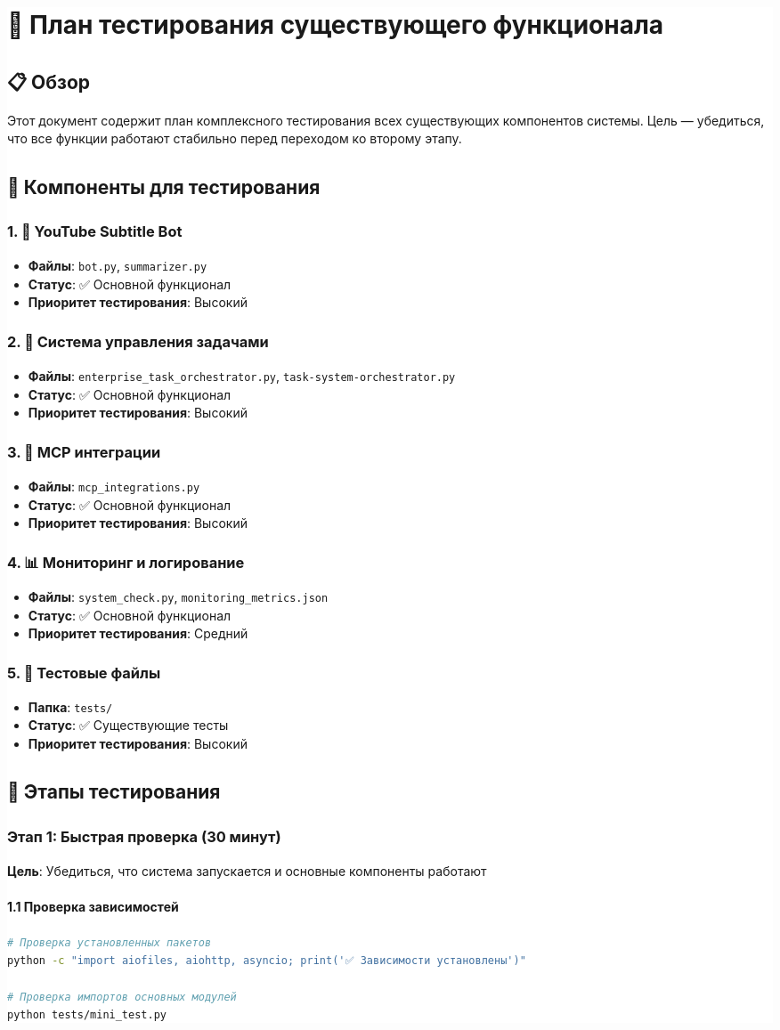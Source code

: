 # 🧪 План тестирования существующего функционала

## 📋 Обзор

Этот документ содержит план комплексного тестирования всех существующих компонентов системы. Цель — убедиться, что все функции работают стабильно перед переходом ко второму этапу.

## 🎯 Компоненты для тестирования

### 1. 🤖 YouTube Subtitle Bot
- **Файлы**: `bot.py`, `summarizer.py`
- **Статус**: ✅ Основной функционал
- **Приоритет тестирования**: Высокий

### 2. 🎯 Система управления задачами
- **Файлы**: `enterprise_task_orchestrator.py`, `task-system-orchestrator.py`
- **Статус**: ✅ Основной функционал
- **Приоритет тестирования**: Высокий

### 3. 🔗 MCP интеграции
- **Файлы**: `mcp_integrations.py`
- **Статус**: ✅ Основной функционал
- **Приоритет тестирования**: Высокий

### 4. 📊 Мониторинг и логирование
- **Файлы**: `system_check.py`, `monitoring_metrics.json`
- **Статус**: ✅ Основной функционал
- **Приоритет тестирования**: Средний

### 5. 🧪 Тестовые файлы
- **Папка**: `tests/`
- **Статус**: ✅ Существующие тесты
- **Приоритет тестирования**: Высокий

## 🚀 Этапы тестирования

### Этап 1: Быстрая проверка (30 минут)
**Цель**: Убедиться, что система запускается и основные компоненты работают

#### 1.1 Проверка зависимостей
```bash
# Проверка установленных пакетов
python -c "import aiofiles, aiohttp, asyncio; print('✅ Зависимости установлены')"

# Проверка импортов основных модулей
python tests/mini_test.py
```
